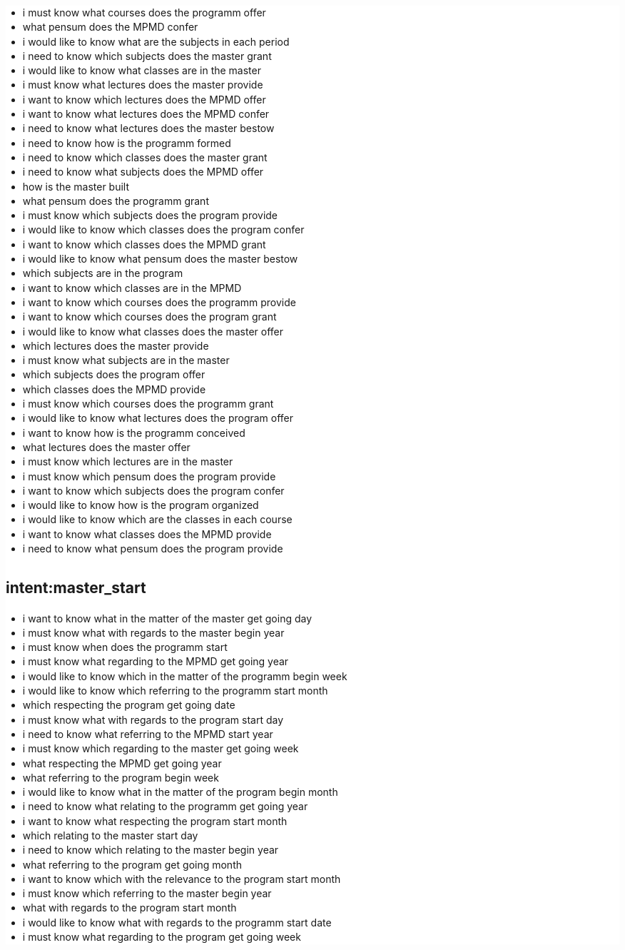 - i must know what courses does the programm offer
- what pensum does the MPMD confer
- i would like to know what are the subjects in each period
- i need to know which subjects does the master grant
- i would like to know what classes are in the master
- i must know what lectures does the master provide
- i want to know which lectures does the MPMD offer
- i want to know what lectures does the MPMD confer
- i need to know what lectures does the master bestow
- i need to know how is the programm formed
- i need to know which classes does the master grant
- i need to know what subjects does the MPMD offer
- how is the master built
- what pensum does the programm grant
- i must know which subjects does the program provide
- i would like to know which classes does the program confer
- i want to know which classes does the MPMD grant
- i would like to know what pensum does the master bestow
- which subjects are in the program
- i want to know which classes are in the MPMD
- i want to know which courses does the programm provide
- i want to know which courses does the program grant
- i would like to know what classes does the master offer
- which lectures does the master provide
- i must know what subjects are in the master
- which subjects does the program offer
- which classes does the MPMD provide
- i must know which courses does the programm grant
- i would like to know what lectures does the program offer
- i want to know how is the programm conceived
- what lectures does the master offer
- i must know which lectures are in the master
- i must know which pensum does the program provide
- i want to know which subjects does the program confer
- i would like to know how is the program organized
- i would like to know which are the classes in each course
- i want to know what classes does the MPMD provide
- i need to know what pensum does the program provide

## intent:master_start
- i want to know what in the matter of the master get going day
- i must know what with regards to the master begin year
- i must know when does the programm start
- i must know what regarding to the MPMD get going year
- i would like to know which in the matter of the programm begin week
- i would like to know which referring to the programm start month
- which respecting the program get going date
- i must know what with regards to the program start day
- i need to know what referring to the MPMD start year
- i must know which regarding to the master get going week
- what respecting the MPMD get going year
- what referring to the program begin week
- i would like to know what in the matter of the program begin month
- i need to know what relating to the programm get going year
- i want to know what respecting the program start month
- which relating to the master start day
- i need to know which relating to the master begin year
- what referring to the program get going month
- i want to know which with the relevance to the program start month
- i must know which referring to the master begin year
- what with regards to the program start month
- i would like to know what with regards to the programm start date
- i must know what regarding to the program get going week